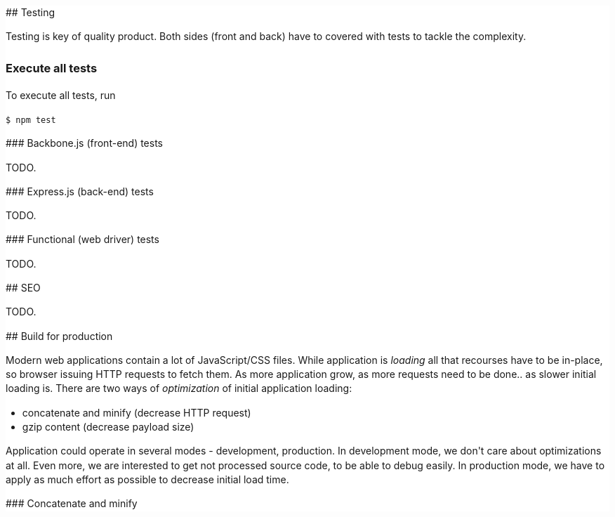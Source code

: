
<a name="testing"/>
## Testing


Testing is key of quality product. Both sides (front and back) have to covered with tests to tackle the complexity.

### Execute all tests

To execute all tests, run

```
$ npm test
```

<a name="front-end-tests"/>
### Backbone.js (front-end) tests

TODO.

<a name="back-end-tests"/>
### Express.js (back-end) tests

TODO.

<a name="functional-tests"/>
### Functional (web driver) tests

TODO.

<a name="seo"/>
## SEO

TODO.

<a name="build-for-production"/>
## Build for production

Modern web applications contain a lot of JavaScript/CSS files. While application is *loading* all that recourses have to be in-place, so browser issuing HTTP requests to fetch them. As more application grow, as more requests need to be done.. as slower initial loading is. There are two ways of *optimization* of initial application loading:

* concatenate and minify (decrease HTTP request)
* gzip content (decrease payload size)

Application could operate in several modes - development, production. In development mode, we don't care about optimizations at all. Even more, we are interested to get not processed source code, to be able to debug easily. In production mode, we have to apply as much effort as possible to decrease initial load time.

<a name="concatenate-and-minify"/>
### Concatenate and minify
